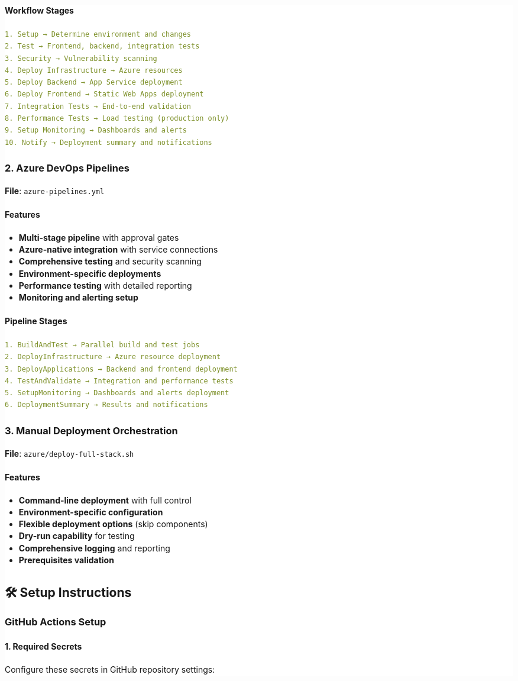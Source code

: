 #### Workflow Stages
```yaml
1. Setup → Determine environment and changes
2. Test → Frontend, backend, integration tests
3. Security → Vulnerability scanning
4. Deploy Infrastructure → Azure resources
5. Deploy Backend → App Service deployment
6. Deploy Frontend → Static Web Apps deployment
7. Integration Tests → End-to-end validation
8. Performance Tests → Load testing (production only)
9. Setup Monitoring → Dashboards and alerts
10. Notify → Deployment summary and notifications
```

### 2. Azure DevOps Pipelines
**File**: `azure-pipelines.yml`

#### Features
- **Multi-stage pipeline** with approval gates
- **Azure-native integration** with service connections
- **Comprehensive testing** and security scanning
- **Environment-specific deployments**
- **Performance testing** with detailed reporting
- **Monitoring and alerting setup**

#### Pipeline Stages
```yaml
1. BuildAndTest → Parallel build and test jobs
2. DeployInfrastructure → Azure resource deployment
3. DeployApplications → Backend and frontend deployment
4. TestAndValidate → Integration and performance tests
5. SetupMonitoring → Dashboards and alerts deployment
6. DeploymentSummary → Results and notifications
```

### 3. Manual Deployment Orchestration
**File**: `azure/deploy-full-stack.sh`

#### Features
- **Command-line deployment** with full control
- **Environment-specific configuration**
- **Flexible deployment options** (skip components)
- **Dry-run capability** for testing
- **Comprehensive logging** and reporting
- **Prerequisites validation**

## 🛠️ Setup Instructions

### GitHub Actions Setup

#### 1. Required Secrets
Configure these secrets in GitHub repository settings:
